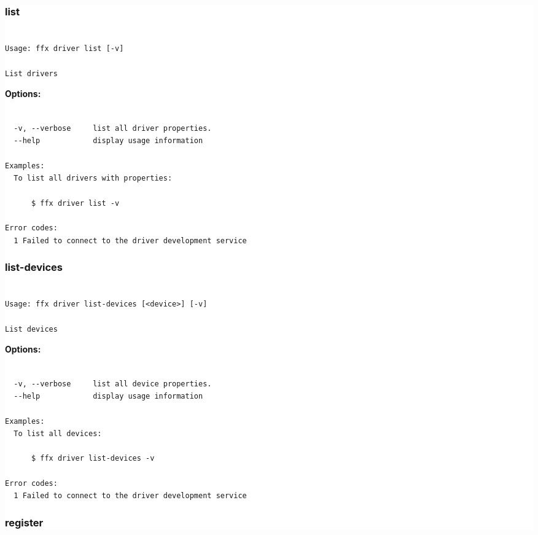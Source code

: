 ### list

```none {: style="white-space: break-spaces;" .devsite-disable-click-to-copy}

Usage: ffx driver list [-v]

List drivers

```

__Options:__

```none {: style="white-space: break-spaces;" .devsite-disable-click-to-copy}

  -v, --verbose     list all driver properties.
  --help            display usage information

Examples:
  To list all drivers with properties:
  
      $ ffx driver list -v

Error codes:
  1 Failed to connect to the driver development service

```

### list-devices

```none {: style="white-space: break-spaces;" .devsite-disable-click-to-copy}

Usage: ffx driver list-devices [<device>] [-v]

List devices

```

__Options:__

```none {: style="white-space: break-spaces;" .devsite-disable-click-to-copy}

  -v, --verbose     list all device properties.
  --help            display usage information

Examples:
  To list all devices:
  
      $ ffx driver list-devices -v

Error codes:
  1 Failed to connect to the driver development service

```

### register
